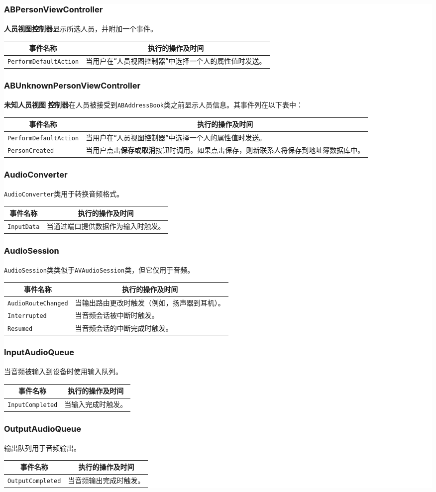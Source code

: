 ### ABPersonViewController

**人员视图控制器**显示所选人员，并附加一个事件。

| 事件名称 | 执行的操作及时间 |
| --- | --- |
| `PerformDefaultAction` | 当用户在“人员视图控制器”中选择一个人的属性值时发送。 |

### ABUnknownPersonViewController

**未知人员视图** **控制器**在人员被接受到`ABAddressBook`类之前显示人员信息。其事件列在以下表中：

| 事件名称 | 执行的操作及时间 |
| --- | --- |
| `PerformDefaultAction` | 当用户在“人员视图控制器”中选择一个人的属性值时发送。 |
| `PersonCreated` | 当用户点击**保存**或**取消**按钮时调用。如果点击保存，则新联系人将保存到地址簿数据库中。 |

### AudioConverter

`AudioConverter`类用于转换音频格式。

| 事件名称 | 执行的操作及时间 |
| --- | --- |
| `InputData` | 当通过端口提供数据作为输入时触发。 |

### AudioSession

`AudioSession`类类似于`AVAudioSession`类，但它仅用于音频。

| 事件名称 | 执行的操作及时间 |
| --- | --- |
| `AudioRouteChanged` | 当输出路由更改时触发（例如，扬声器到耳机）。 |
| `Interrupted` | 当音频会话被中断时触发。 |
| `Resumed` | 当音频会话的中断完成时触发。 |

### InputAudioQueue

当音频被输入到设备时使用输入队列。

| 事件名称 | 执行的操作及时间 |
| --- | --- |
| `InputCompleted` | 当输入完成时触发。 |

### OutputAudioQueue

输出队列用于音频输出。

| 事件名称 | 执行的操作及时间 |
| --- | --- |
| `OutputCompleted` | 当音频输出完成时触发。 |
